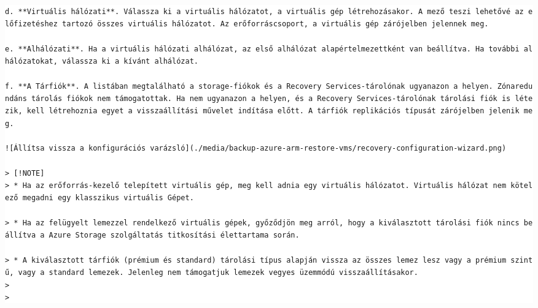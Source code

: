     d. **Virtuális hálózati**. Válassza ki a virtuális hálózatot, a virtuális gép létrehozásakor. A mező teszi lehetővé az előfizetéshez tartozó összes virtuális hálózatot. Az erőforráscsoport, a virtuális gép zárójelben jelennek meg.

    e. **Alhálózati**. Ha a virtuális hálózati alhálózat, az első alhálózat alapértelmezettként van beállítva. Ha további alhálózatokat, válassza ki a kívánt alhálózat.

    f. **A Tárfiók**. A listában megtalálható a storage-fiókok és a Recovery Services-tárolónak ugyanazon a helyen. Zónaredundáns tárolás fiókok nem támogatottak. Ha nem ugyanazon a helyen, és a Recovery Services-tárolónak tárolási fiók is létezik, kell létrehoznia egyet a visszaállítási művelet indítása előtt. A tárfiók replikációs típusát zárójelben jelenik meg.

    ![Állítsa vissza a konfigurációs varázsló](./media/backup-azure-arm-restore-vms/recovery-configuration-wizard.png)

    > [!NOTE]
    > * Ha az erőforrás-kezelő telepített virtuális gép, meg kell adnia egy virtuális hálózatot. Virtuális hálózat nem kötelező megadni egy klasszikus virtuális Gépet.

    > * Ha az felügyelt lemezzel rendelkező virtuális gépek, győződjön meg arról, hogy a kiválasztott tárolási fiók nincs beállítva a Azure Storage szolgáltatás titkosítási élettartama során.

    > * A kiválasztott tárfiók (prémium és standard) tárolási típus alapján vissza az összes lemez lesz vagy a prémium szintű, vagy a standard lemezek. Jelenleg nem támogatjuk lemezek vegyes üzemmódú visszaállításakor.
    >
    >
